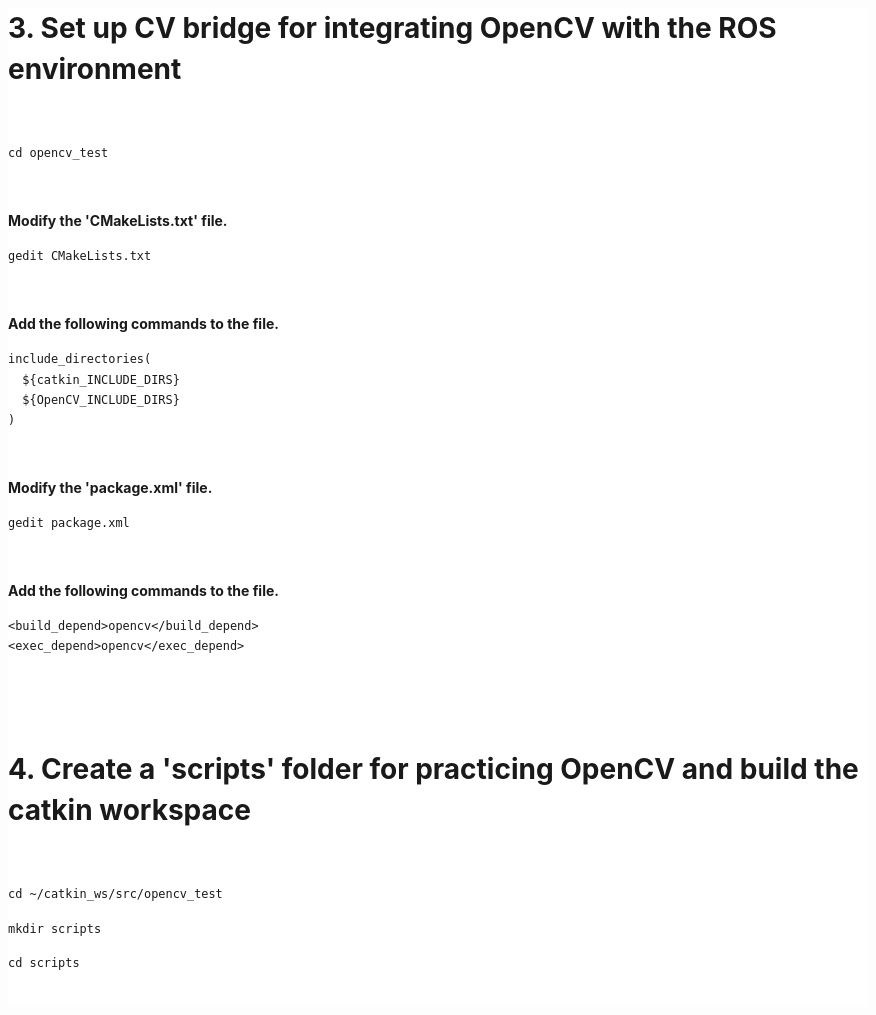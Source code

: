 # 3. Set up CV bridge for integrating OpenCV with the ROS environment
  
  <br>
  
  ```shell
  cd opencv_test
  ```
  <br>

  **Modify the 'CMakeLists.txt' file.**
  ```shell
  gedit CMakeLists.txt
  ```

  <br>

  **Add the following commands to the file.**
  ```shell
  include_directories(
    ${catkin_INCLUDE_DIRS}
    ${OpenCV_INCLUDE_DIRS}
  )
  ```
  <br>
  
  **Modify the 'package.xml' file.**
  ```shell
  gedit package.xml
  ```

  <br>

  **Add the following commands to the file.**
  ```shell
  <build_depend>opencv</build_depend>
  <exec_depend>opencv</exec_depend>
  ```
<br><br>

# 4. Create a 'scripts' folder for practicing OpenCV and build the catkin workspace
  
  <br>
  
  ```shell
  cd ~/catkin_ws/src/opencv_test
  ```
  ```shell
  mkdir scripts
  ```
  ```shell
  cd scripts
  ```
  <br>

